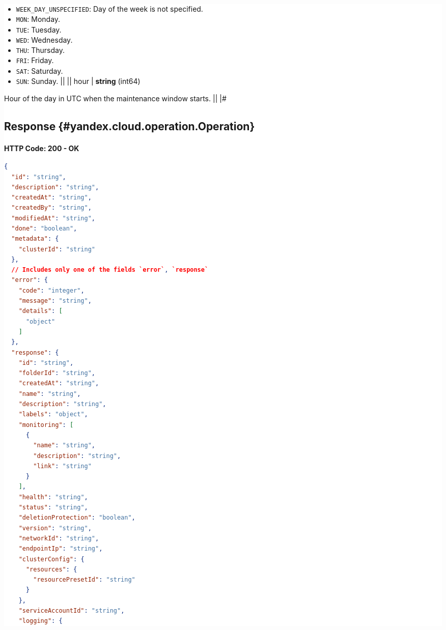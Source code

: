 - `WEEK_DAY_UNSPECIFIED`: Day of the week is not specified.
- `MON`: Monday.
- `TUE`: Tuesday.
- `WED`: Wednesday.
- `THU`: Thursday.
- `FRI`: Friday.
- `SAT`: Saturday.
- `SUN`: Sunday. ||
|| hour | **string** (int64)

Hour of the day in UTC when the maintenance window starts. ||
|#

## Response {#yandex.cloud.operation.Operation}

**HTTP Code: 200 - OK**

```json
{
  "id": "string",
  "description": "string",
  "createdAt": "string",
  "createdBy": "string",
  "modifiedAt": "string",
  "done": "boolean",
  "metadata": {
    "clusterId": "string"
  },
  // Includes only one of the fields `error`, `response`
  "error": {
    "code": "integer",
    "message": "string",
    "details": [
      "object"
    ]
  },
  "response": {
    "id": "string",
    "folderId": "string",
    "createdAt": "string",
    "name": "string",
    "description": "string",
    "labels": "object",
    "monitoring": [
      {
        "name": "string",
        "description": "string",
        "link": "string"
      }
    ],
    "health": "string",
    "status": "string",
    "deletionProtection": "boolean",
    "version": "string",
    "networkId": "string",
    "endpointIp": "string",
    "clusterConfig": {
      "resources": {
        "resourcePresetId": "string"
      }
    },
    "serviceAccountId": "string",
    "logging": {
```